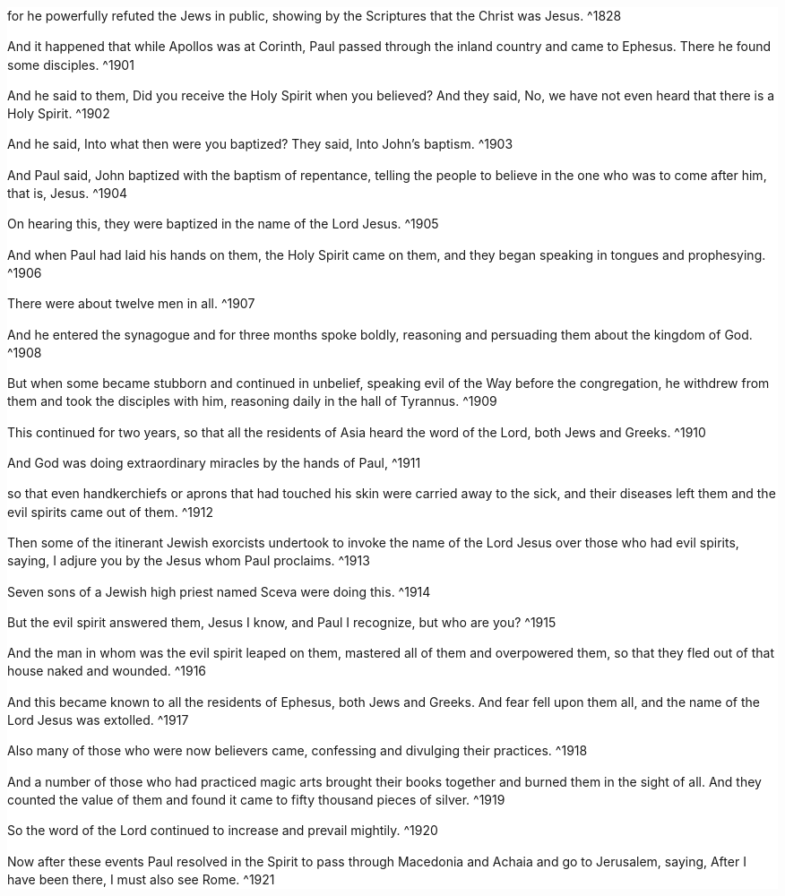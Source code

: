 for he powerfully refuted the Jews in public, showing by the Scriptures that the Christ was Jesus. ^1828



And it happened that while Apollos was at Corinth, Paul passed through the inland country and came to Ephesus. There he found some disciples. ^1901

And he said to them, Did you receive the Holy Spirit when you believed? And they said, No, we have not even heard that there is a Holy Spirit. ^1902

And he said, Into what then were you baptized? They said, Into John’s baptism. ^1903

And Paul said, John baptized with the baptism of repentance, telling the people to believe in the one who was to come after him, that is, Jesus. ^1904

On hearing this, they were baptized in the name of the Lord Jesus. ^1905

And when Paul had laid his hands on them, the Holy Spirit came on them, and they began speaking in tongues and prophesying. ^1906

There were about twelve men in all. ^1907

And he entered the synagogue and for three months spoke boldly, reasoning and persuading them about the kingdom of God. ^1908

But when some became stubborn and continued in unbelief, speaking evil of the Way before the congregation, he withdrew from them and took the disciples with him, reasoning daily in the hall of Tyrannus. ^1909

This continued for two years, so that all the residents of Asia heard the word of the Lord, both Jews and Greeks. ^1910

And God was doing extraordinary miracles by the hands of Paul, ^1911

so that even handkerchiefs or aprons that had touched his skin were carried away to the sick, and their diseases left them and the evil spirits came out of them. ^1912

Then some of the itinerant Jewish exorcists undertook to invoke the name of the Lord Jesus over those who had evil spirits, saying, I adjure you by the Jesus whom Paul proclaims. ^1913

Seven sons of a Jewish high priest named Sceva were doing this. ^1914

But the evil spirit answered them, Jesus I know, and Paul I recognize, but who are you? ^1915

And the man in whom was the evil spirit leaped on them, mastered all of them and overpowered them, so that they fled out of that house naked and wounded. ^1916

And this became known to all the residents of Ephesus, both Jews and Greeks. And fear fell upon them all, and the name of the Lord Jesus was extolled. ^1917

Also many of those who were now believers came, confessing and divulging their practices. ^1918

And a number of those who had practiced magic arts brought their books together and burned them in the sight of all. And they counted the value of them and found it came to fifty thousand pieces of silver. ^1919

So the word of the Lord continued to increase and prevail mightily. ^1920

Now after these events Paul resolved in the Spirit to pass through Macedonia and Achaia and go to Jerusalem, saying, After I have been there, I must also see Rome. ^1921

